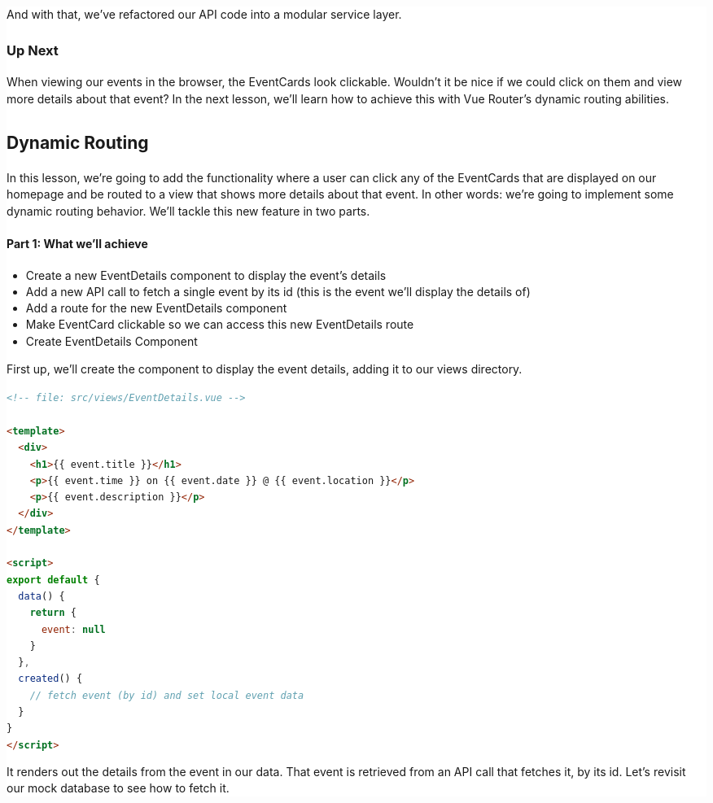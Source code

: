 And with that, we’ve refactored our API code into a modular service layer.

### Up Next
When viewing our events in the browser, the EventCards look clickable. Wouldn’t it be nice if we could click on them and view more details about that event? In the next lesson, we’ll learn how to achieve this with Vue Router’s dynamic routing abilities.

## Dynamic Routing
In this lesson, we’re going to add the functionality where a user can click any of the EventCards that are displayed on our homepage and be routed to a view that shows more details about that event. In other words: we’re going to implement some dynamic routing behavior. We’ll tackle this new feature in two parts.

#### Part 1: What we’ll achieve
* Create a new EventDetails component to display the event’s details
* Add a new API call to fetch a single event by its id (this is the event we’ll display the details of)
* Add a route for the new EventDetails component
* Make EventCard clickable so we can access this new EventDetails route
* Create EventDetails Component

First up, we’ll create the component to display the event details, adding it to our views directory.

```html
<!-- file: src/views/EventDetails.vue -->

<template>
  <div>
    <h1>{{ event.title }}</h1>
    <p>{{ event.time }} on {{ event.date }} @ {{ event.location }}</p>
    <p>{{ event.description }}</p>
  </div>
</template>

<script>
export default {
  data() {
    return {
      event: null
    }
  },
  created() {
    // fetch event (by id) and set local event data
  }
}
</script>
```

It renders out the details from the event in our data. That event is retrieved from an API call that fetches it, by its id. Let’s revisit our mock database to see how to fetch it.
